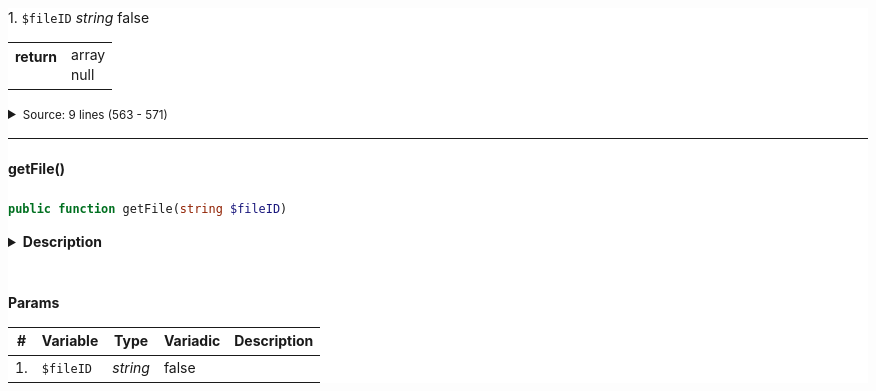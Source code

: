 <tr>
<td>1.</td>
<td><code>$fileID</code></td>
<td><em>string
</em></td>
<td>false</td>
<td></td>
</tr>


</tbody>
</table>



<table>
<tr>
<th style="vertical-align:top;">return</th>
<td>array<br>null
</td>
</tr>
</table>





<details><summary><small>Source: 9 lines (563 - 571)</small></summary></details>


<hr>

#### getFile()

```php
public function getFile(string $fileID)
```

<details><summary style="margin-bottom:12px;"><strong>Description</strong></summary></details>



<table style="text-align:left">
</table>


**Params**

<table>
<thead>
<tr>
<th>#</th>
<th>Variable</th>
<th>Type</th>
<th>Variadic</th>
<th>Description</th>
</tr>
</thead>
<tbody>

<tr>
<td>1.</td>
<td><code>$fileID</code></td>
<td><em>string
</em></td>
<td>false</td>
<td></td>
</tr>
